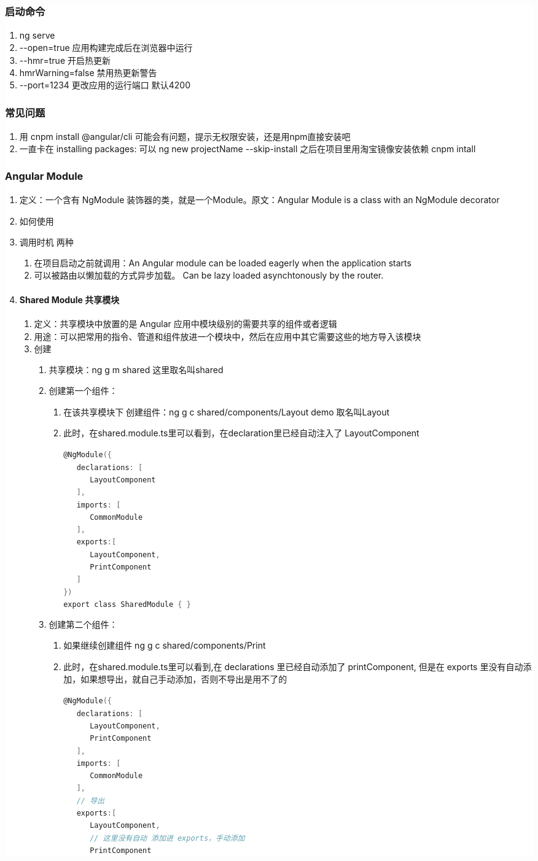 ### 启动命令

1. ng serve
2. --open=true 应用构建完成后在浏览器中运行
3. --hmr=true 开启热更新
4. hmrWarning=false 禁用热更新警告
5. --port=1234 更改应用的运行端口 默认4200

### 常见问题

1. 用 cnpm install @angular/cli 可能会有问题，提示无权限安装，还是用npm直接安装吧
2. 一直卡在 installing packages: 可以 ng new projectName --skip-install 之后在项目里用淘宝镜像安装依赖 cnpm intall

### Angular Module

1. 定义：一个含有 NgModule 装饰器的类，就是一个Module。原文：Angular Module is a class with an NgModule decorator
2. 如何使用
3. 调用时机 两种
   1. 在项目启动之前就调用：An Angular module can be loaded eagerly when the application starts
   2. 可以被路由以懒加载的方式异步加载。 Can be lazy loaded asynchtonously by the router.

4. #### Shared Module 共享模块

   1. 定义：共享模块中放置的是 Angular 应用中模块级别的需要共享的组件或者逻辑
   2. 用途：可以把常用的指令、管道和组件放进一个模块中，然后在应用中其它需要这些的地方导入该模块
   3. 创建
      1. 共享模块：ng g m shared  这里取名叫shared
      2. 创建第一个组件：
         1. 在该共享模块下 创建组件：ng g c shared/components/Layout  demo 取名叫Layout
         2. 此时，在shared.module.ts里可以看到，在declaration里已经自动注入了 LayoutComponent

            ``` c
            @NgModule({
               declarations: [
                  LayoutComponent
               ],
               imports: [
                  CommonModule
               ],
               exports:[
                  LayoutComponent,
                  PrintComponent
               ]
            })
            export class SharedModule { }
            ```

      3. 创建第二个组件：
         1. 如果继续创建组件 ng g c shared/components/Print
         2. 此时，在shared.module.ts里可以看到,在 declarations 里已经自动添加了 printComponent, 但是在 exports 里没有自动添加，如果想导出，就自己手动添加，否则不导出是用不了的

            ``` c
            @NgModule({
               declarations: [
                  LayoutComponent,
                  PrintComponent 
               ],
               imports: [
                  CommonModule
               ],
               // 导出
               exports:[
                  LayoutComponent,
                  // 这里没有自动 添加进 exports，手动添加
                  PrintComponent